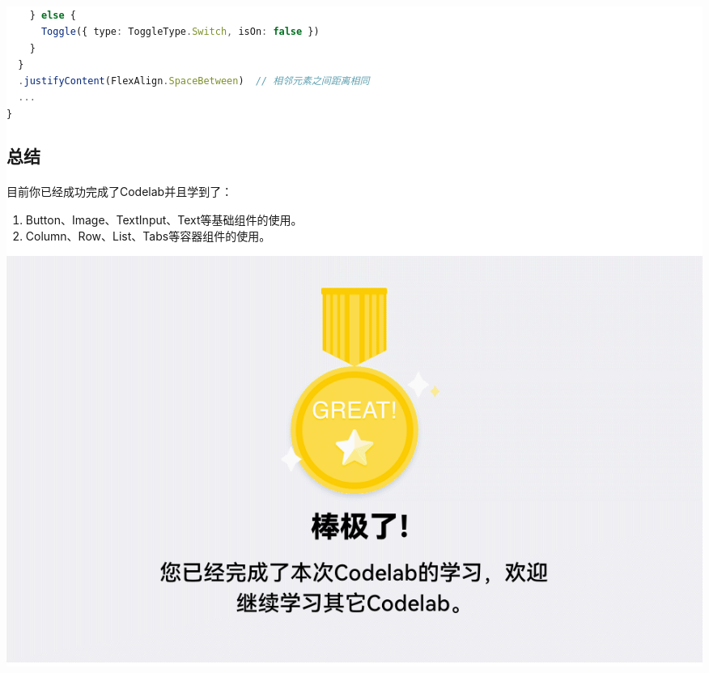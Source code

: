 ```typescript
    } else {
      Toggle({ type: ToggleType.Switch, isOn: false })
    }
  }
  .justifyContent(FlexAlign.SpaceBetween)  // 相邻元素之间距离相同
  ...
}
```

## 总结

目前你已经成功完成了Codelab并且学到了：

1.  Button、Image、TextInput、Text等基础组件的使用。
2.  Column、Row、List、Tabs等容器组件的使用。

![](figures/彩带-有文字.gif)


